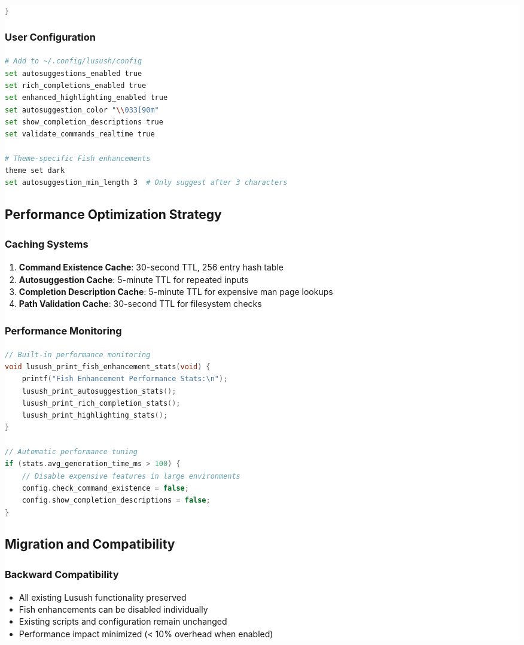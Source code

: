 ```c
}
```

### User Configuration
```bash
# Add to ~/.config/lusush/config
set autosuggestions_enabled true
set rich_completions_enabled true  
set enhanced_highlighting_enabled true
set autosuggestion_color "\\033[90m"
set show_completion_descriptions true
set validate_commands_realtime true

# Theme-specific Fish enhancements
theme set dark
set autosuggestion_min_length 3  # Only suggest after 3 characters
```

## Performance Optimization Strategy

### Caching Systems
1. **Command Existence Cache**: 30-second TTL, 256 entry hash table
2. **Autosuggestion Cache**: 5-minute TTL for repeated inputs
3. **Completion Description Cache**: 5-minute TTL for expensive man page lookups
4. **Path Validation Cache**: 30-second TTL for filesystem checks

### Performance Monitoring
```c
// Built-in performance monitoring
void lusush_print_fish_enhancement_stats(void) {
    printf("Fish Enhancement Performance Stats:\n");
    lusush_print_autosuggestion_stats();
    lusush_print_rich_completion_stats(); 
    lusush_print_highlighting_stats();
}

// Automatic performance tuning
if (stats.avg_generation_time_ms > 100) {
    // Disable expensive features in large environments
    config.check_command_existence = false;
    config.show_completion_descriptions = false;
}
```

## Migration and Compatibility

### Backward Compatibility
- All existing Lusush functionality preserved
- Fish enhancements can be disabled individually
- Existing scripts and configuration remain unchanged
- Performance impact minimized (< 10% overhead when enabled)
